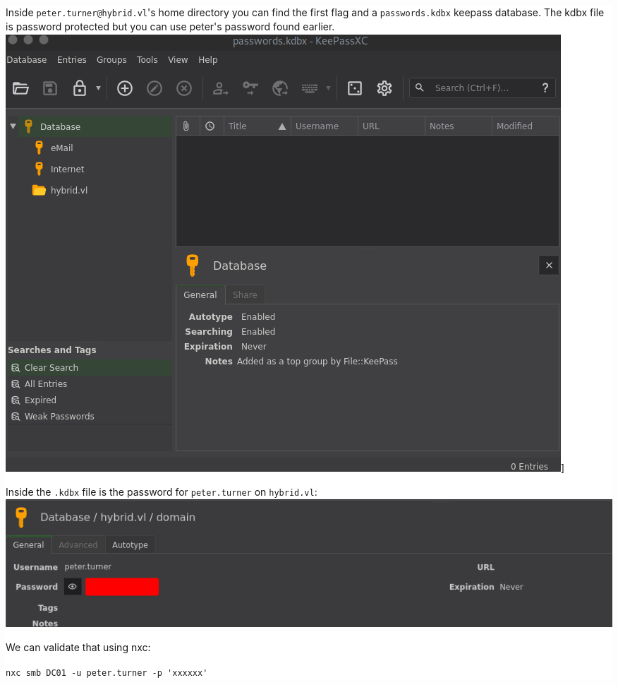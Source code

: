 Inside `peter.turner@hybrid.vl`'s home directory you can find the first flag and a `passwords.kdbx` keepass database.
The kdbx file is password protected but you can use peter's password found earlier.
![](../img/51.png)]

Inside the `.kdbx` file is the password for `peter.turner` on `hybrid.vl`:
![](../img/52.png)

We can validate that using nxc:
```
nxc smb DC01 -u peter.turner -p 'xxxxxx'
```